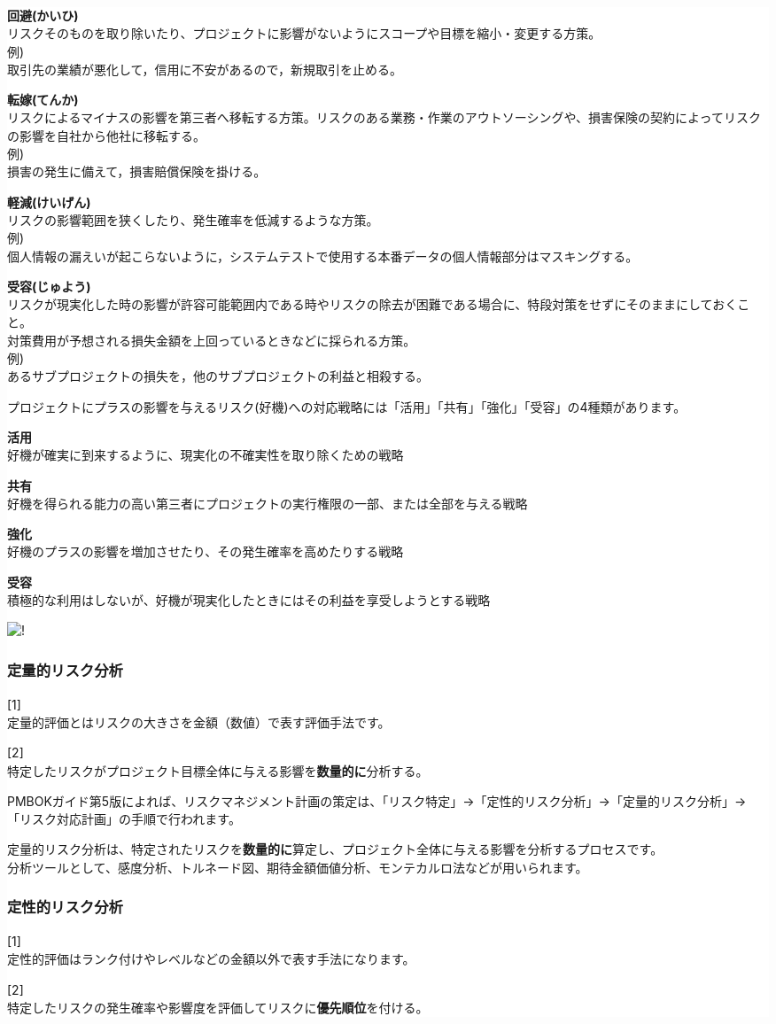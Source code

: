 **回避(かいひ)**  
リスクそのものを取り除いたり、プロジェクトに影響がないようにスコープや目標を縮小・変更する方策。  
例)  
取引先の業績が悪化して，信用に不安があるので，新規取引を止める。  

**転嫁(てんか)**  
リスクによるマイナスの影響を第三者へ移転する方策。リスクのある業務・作業のアウトソーシングや、損害保険の契約によってリスクの影響を自社から他社に移転する。  
例)  
損害の発生に備えて，損害賠償保険を掛ける。  

**軽減(けいげん)**  
リスクの影響範囲を狭くしたり、発生確率を低減するような方策。  
例)  
個人情報の漏えいが起こらないように，システムテストで使用する本番データの個人情報部分はマスキングする。  

**受容(じゅよう)**  
リスクが現実化した時の影響が許容可能範囲内である時やリスクの除去が困難である場合に、特段対策をせずにそのままにしておくこと。  
対策費用が予想される損失金額を上回っているときなどに採られる方策。  
例)  
あるサブプロジェクトの損失を，他のサブプロジェクトの利益と相殺する。  

プロジェクトにプラスの影響を与えるリスク(好機)への対応戦略には「活用」「共有」「強化」「受容」の4種類があります。  

**活用**  
好機が確実に到来するように、現実化の不確実性を取り除くための戦略  

**共有**  
好機を得られる能力の高い第三者にプロジェクトの実行権限の一部、または全部を与える戦略  

**強化**  
好機のプラスの影響を増加させたり、その発生確率を高めたりする戦略  

**受容**  
積極的な利用はしないが、好機が現実化したときにはその利益を享受しようとする戦略  

![!](https://www.ap-siken.com/kakomon/03_haru/img/54.gif)  

### 定量的リスク分析

[1]  
定量的評価とはリスクの大きさを金額（数値）で表す評価手法です。  

[2]  
特定したリスクがプロジェクト目標全体に与える影響を**数量的に**分析する。  

PMBOKガイド第5版によれば、リスクマネジメント計画の策定は、「リスク特定」→「定性的リスク分析」→「定量的リスク分析」→「リスク対応計画」の手順で行われます。  

定量的リスク分析は、特定されたリスクを**数量的に**算定し、プロジェクト全体に与える影響を分析するプロセスです。  
分析ツールとして、感度分析、トルネード図、期待金額価値分析、モンテカルロ法などが用いられます。  

### 定性的リスク分析

[1]  
定性的評価はランク付けやレベルなどの金額以外で表す手法になります。  

[2]  
特定したリスクの発生確率や影響度を評価してリスクに**優先順位**を付ける。  

